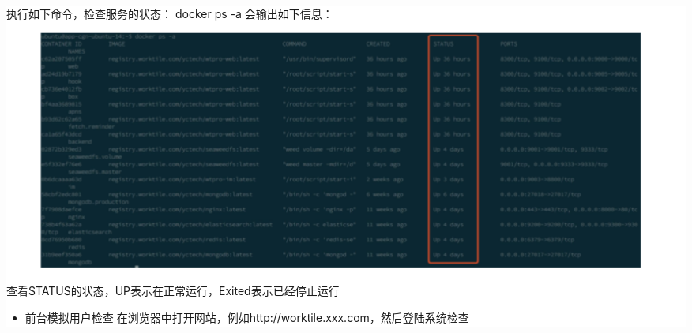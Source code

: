 执行如下命令，检查服务的状态：
docker ps -a
会输出如下信息：
![](/assets/5-12.png)
查看STATUS的状态，UP表示在正常运行，Exited表示已经停止运行

* 前台模拟用户检查
在浏览器中打开网站，例如http://worktile.xxx.com，然后登陆系统检查
